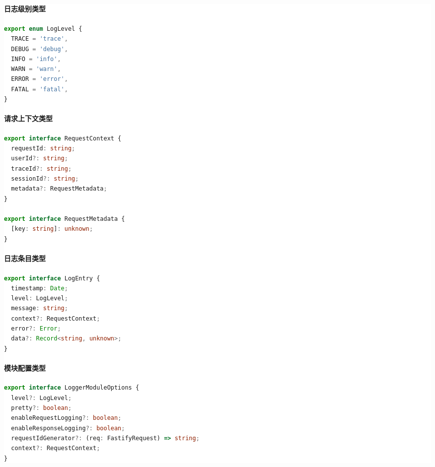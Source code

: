 #### **日志级别类型**

```typescript
export enum LogLevel {
  TRACE = 'trace',
  DEBUG = 'debug',
  INFO = 'info',
  WARN = 'warn',
  ERROR = 'error',
  FATAL = 'fatal',
}
```

#### **请求上下文类型**

```typescript
export interface RequestContext {
  requestId: string;
  userId?: string;
  traceId?: string;
  sessionId?: string;
  metadata?: RequestMetadata;
}

export interface RequestMetadata {
  [key: string]: unknown;
}
```

#### **日志条目类型**

```typescript
export interface LogEntry {
  timestamp: Date;
  level: LogLevel;
  message: string;
  context?: RequestContext;
  error?: Error;
  data?: Record<string, unknown>;
}
```

#### **模块配置类型**

```typescript
export interface LoggerModuleOptions {
  level?: LogLevel;
  pretty?: boolean;
  enableRequestLogging?: boolean;
  enableResponseLogging?: boolean;
  requestIdGenerator?: (req: FastifyRequest) => string;
  context?: RequestContext;
}
```
